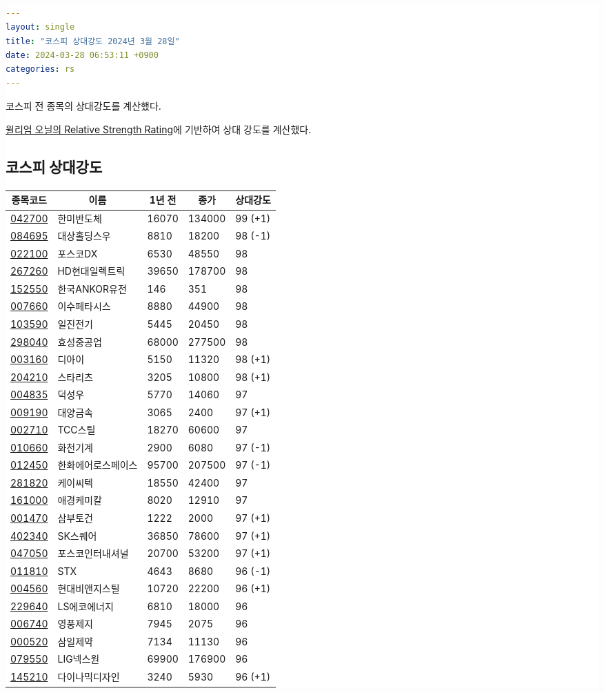 ```yaml
---
layout: single
title: "코스피 상대강도 2024년 3월 28일"
date: 2024-03-28 06:53:11 +0900
categories: rs
---
```

코스피 전 종목의 상대강도를 계산했다.

[윌리엄 오닐의 Relative Strength Rating](https://www.williamoneil.com/proprietary-ratings-and-rankings/)에 기반하여 상대 강도를 계산했다.

## 코스피 상대강도

|종목코드|이름|1년 전|종가|상대강도|
|------|---|-----|--|------|
|[042700](https://finance.daum.net/quotes/A042700)|한미반도체|16070|134000|99 (+1)|
|[084695](https://finance.daum.net/quotes/A084695)|대상홀딩스우|8810|18200|98 (-1)|
|[022100](https://finance.daum.net/quotes/A022100)|포스코DX|6530|48550|98 |
|[267260](https://finance.daum.net/quotes/A267260)|HD현대일렉트릭|39650|178700|98 |
|[152550](https://finance.daum.net/quotes/A152550)|한국ANKOR유전|146|351|98 |
|[007660](https://finance.daum.net/quotes/A007660)|이수페타시스|8880|44900|98 |
|[103590](https://finance.daum.net/quotes/A103590)|일진전기|5445|20450|98 |
|[298040](https://finance.daum.net/quotes/A298040)|효성중공업|68000|277500|98 |
|[003160](https://finance.daum.net/quotes/A003160)|디아이|5150|11320|98 (+1)|
|[204210](https://finance.daum.net/quotes/A204210)|스타리츠|3205|10800|98 (+1)|
|[004835](https://finance.daum.net/quotes/A004835)|덕성우|5770|14060|97 |
|[009190](https://finance.daum.net/quotes/A009190)|대양금속|3065|2400|97 (+1)|
|[002710](https://finance.daum.net/quotes/A002710)|TCC스틸|18270|60600|97 |
|[010660](https://finance.daum.net/quotes/A010660)|화천기계|2900|6080|97 (-1)|
|[012450](https://finance.daum.net/quotes/A012450)|한화에어로스페이스|95700|207500|97 (-1)|
|[281820](https://finance.daum.net/quotes/A281820)|케이씨텍|18550|42400|97 |
|[161000](https://finance.daum.net/quotes/A161000)|애경케미칼|8020|12910|97 |
|[001470](https://finance.daum.net/quotes/A001470)|삼부토건|1222|2000|97 (+1)|
|[402340](https://finance.daum.net/quotes/A402340)|SK스퀘어|36850|78600|97 (+1)|
|[047050](https://finance.daum.net/quotes/A047050)|포스코인터내셔널|20700|53200|97 (+1)|
|[011810](https://finance.daum.net/quotes/A011810)|STX|4643|8680|96 (-1)|
|[004560](https://finance.daum.net/quotes/A004560)|현대비앤지스틸|10720|22200|96 (+1)|
|[229640](https://finance.daum.net/quotes/A229640)|LS에코에너지|6810|18000|96 |
|[006740](https://finance.daum.net/quotes/A006740)|영풍제지|7945|2075|96 |
|[000520](https://finance.daum.net/quotes/A000520)|삼일제약|7134|11130|96 |
|[079550](https://finance.daum.net/quotes/A079550)|LIG넥스원|69900|176900|96 |
|[145210](https://finance.daum.net/quotes/A145210)|다이나믹디자인|3240|5930|96 (+1)|